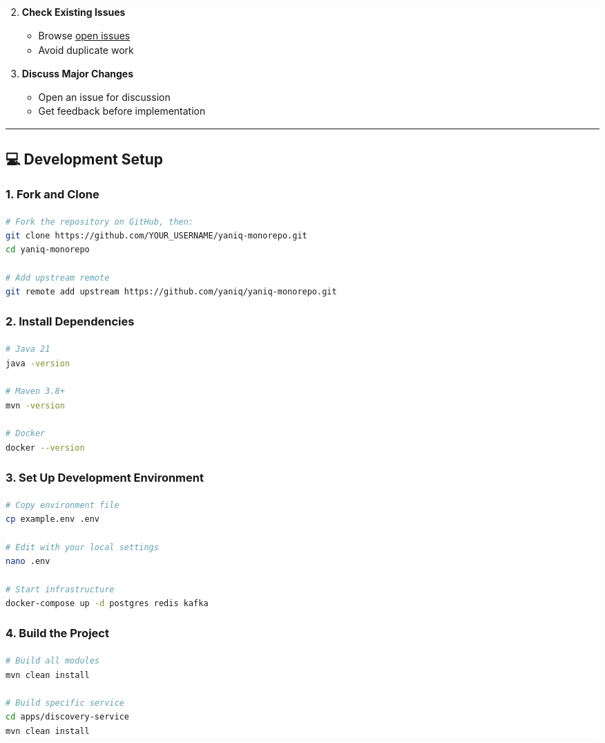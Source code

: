 2. **Check Existing Issues**
   - Browse [open issues](https://github.com/yaniq/yaniq-monorepo/issues)
   - Avoid duplicate work

3. **Discuss Major Changes**
   - Open an issue for discussion
   - Get feedback before implementation

---

## 💻 Development Setup

### 1. Fork and Clone

```bash
# Fork the repository on GitHub, then:
git clone https://github.com/YOUR_USERNAME/yaniq-monorepo.git
cd yaniq-monorepo

# Add upstream remote
git remote add upstream https://github.com/yaniq/yaniq-monorepo.git
```

### 2. Install Dependencies

```bash
# Java 21
java -version

# Maven 3.8+
mvn -version

# Docker
docker --version
```

### 3. Set Up Development Environment

```bash
# Copy environment file
cp example.env .env

# Edit with your local settings
nano .env

# Start infrastructure
docker-compose up -d postgres redis kafka
```

### 4. Build the Project

```bash
# Build all modules
mvn clean install

# Build specific service
cd apps/discovery-service
mvn clean install
```
